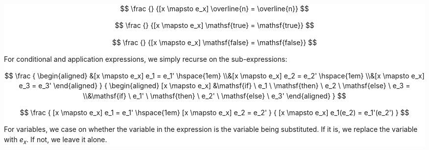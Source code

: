 $$
\frac
  {}
  {[x \mapsto e_x] \overline{n} = \overline{n}}
$$

$$
\frac
  {}
  {[x \mapsto e_x] \mathsf{true} = \mathsf{true}}
$$

$$
\frac
  {}
  {[x \mapsto e_x] \mathsf{false} = \mathsf{false}}
$$

For conditional and application expressions, we simply recurse on the
sub-expressions:

$$
\frac
  {
    \begin{aligned}
      &[x \mapsto e_x] e_1 = e_1' \hspace{1em}
    \\&[x \mapsto e_x] e_2 = e_2' \hspace{1em}
    \\&[x \mapsto e_x] e_3 = e_3'
    \end{aligned}
  }
  {
    \begin{aligned}
      [x \mapsto e_x] &\mathsf{if} \ e_1 \ \mathsf{then} \ e_2 \ \mathsf{else} \ e_3 =
    \\&\mathsf{if} \ e_1' \ \mathsf{then} \ e_2' \ \mathsf{else} \ e_3'
    \end{aligned}
  }
$$

$$
\frac
  {
    [x \mapsto e_x] e_1 = e_1' \hspace{1em}
    [x \mapsto e_x] e_2 = e_2'
  }
  {
    [x \mapsto e_x] e_1(e_2) =
    e_1'(e_2')
  }
$$

For variables, we case on whether the variable in the expression is the variable
being substituted. If it is, we replace the variable with $e_x$. If not, we
leave it alone.


[prev]: /posts/define-pl-01/
[next]: /posts/define-pl-03/
[proofs]: https://github.com/azdavis/hatsugen/tree/part-02
[stlc]: https://en.wikipedia.org/wiki/Simply_typed_lambda_calculus